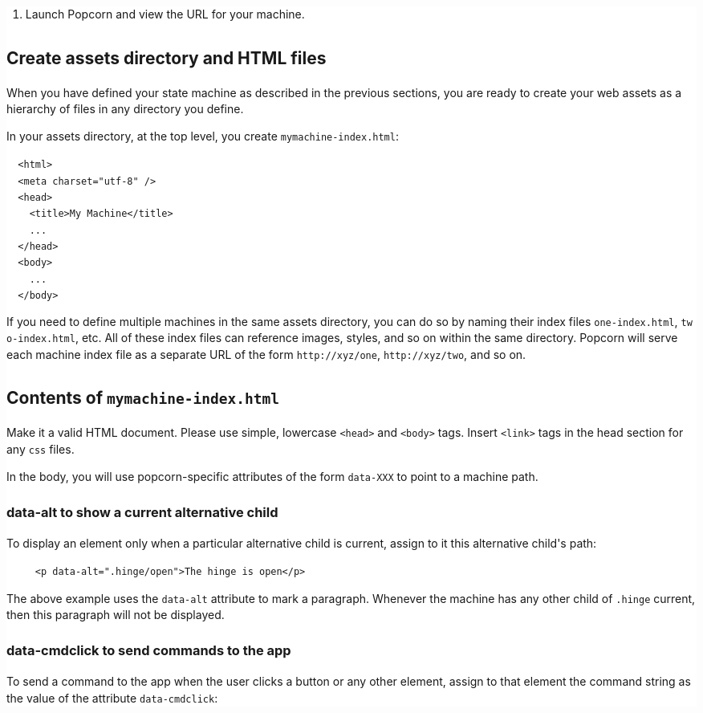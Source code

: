 1. Launch Popcorn and view the URL for your machine.

## Create assets directory and HTML files

When you have defined your state machine as described in the previous
sections, you are ready to create your web assets as a hierarchy of
files in any directory you define.

In your assets directory, at the top level, you create
`mymachine-index.html`:

```
  <html>
  <meta charset="utf-8" />
  <head>
    <title>My Machine</title>
    ...
  </head>
  <body>
    ...
  </body>
```

If you need to define multiple machines in the same assets directory,
you can do so by naming their index files `one-index.html`,
`two-index.html`, etc. All of these index files can reference images,
styles, and so on within the same directory.  Popcorn will serve each
machine index file as a separate URL of the form `http://xyz/one`,
`http://xyz/two`, and so on.

## Contents of `mymachine-index.html`

Make it a valid HTML document. Please use simple, lowercase `<head>`
and `<body>` tags. Insert `<link>` tags in the head section for any
`css` files.

In the body, you will use popcorn-specific attributes of the form
`data-XXX` to point to a machine path.

### data-alt to show a current alternative child

To display an element only when a particular alternative child is
current, assign to it this alternative child's path:

```
     <p data-alt=".hinge/open">The hinge is open</p>
```

The above example uses the `data-alt` attribute to mark a
paragraph. Whenever the machine has any other child of `.hinge`
current, then this paragraph will not be displayed.

### data-cmdclick to send commands to the app

To send a command to the app when the user clicks a button or any
other element, assign to that element the command string as the value
of the attribute `data-cmdclick`:

